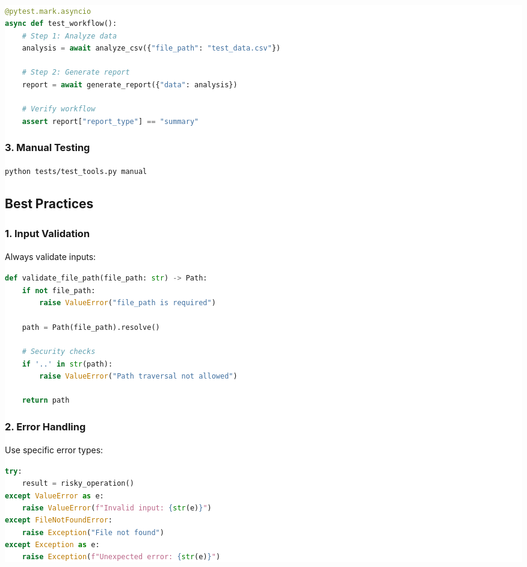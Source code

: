 ```python
@pytest.mark.asyncio
async def test_workflow():
    # Step 1: Analyze data
    analysis = await analyze_csv({"file_path": "test_data.csv"})

    # Step 2: Generate report
    report = await generate_report({"data": analysis})

    # Verify workflow
    assert report["report_type"] == "summary"
```

### 3. Manual Testing

```bash
python tests/test_tools.py manual
```

## Best Practices

### 1. Input Validation

Always validate inputs:

```python
def validate_file_path(file_path: str) -> Path:
    if not file_path:
        raise ValueError("file_path is required")

    path = Path(file_path).resolve()

    # Security checks
    if '..' in str(path):
        raise ValueError("Path traversal not allowed")

    return path
```

### 2. Error Handling

Use specific error types:

```python
try:
    result = risky_operation()
except ValueError as e:
    raise ValueError(f"Invalid input: {str(e)}")
except FileNotFoundError:
    raise Exception("File not found")
except Exception as e:
    raise Exception(f"Unexpected error: {str(e)}")
```
